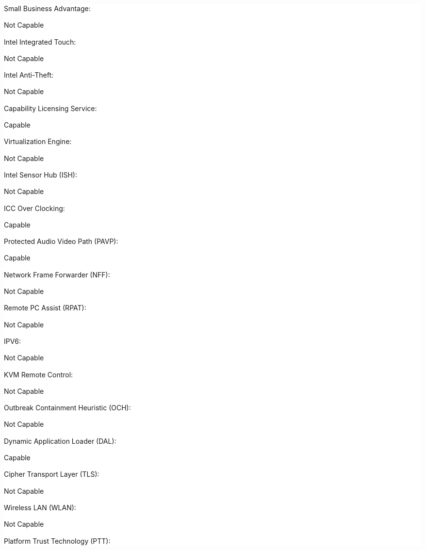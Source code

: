 Small Business Advantage:

Not Capable

Intel Integrated Touch:

Not Capable

Intel Anti-Theft:

Not Capable

Capability Licensing Service:

Capable

Virtualization Engine:

Not Capable

Intel Sensor Hub (ISH):

Not Capable

ICC Over Clocking:

Capable

Protected Audio Video Path (PAVP):

Capable

Network Frame Forwarder (NFF):

Not Capable

Remote PC Assist (RPAT):

Not Capable

IPV6:

Not Capable

KVM Remote Control:

Not Capable

Outbreak Containment Heuristic (OCH):

Not Capable

Dynamic Application Loader (DAL):

Capable

Cipher Transport Layer (TLS):

Not Capable

Wireless LAN (WLAN):

Not Capable

Platform Trust Technology (PTT):
